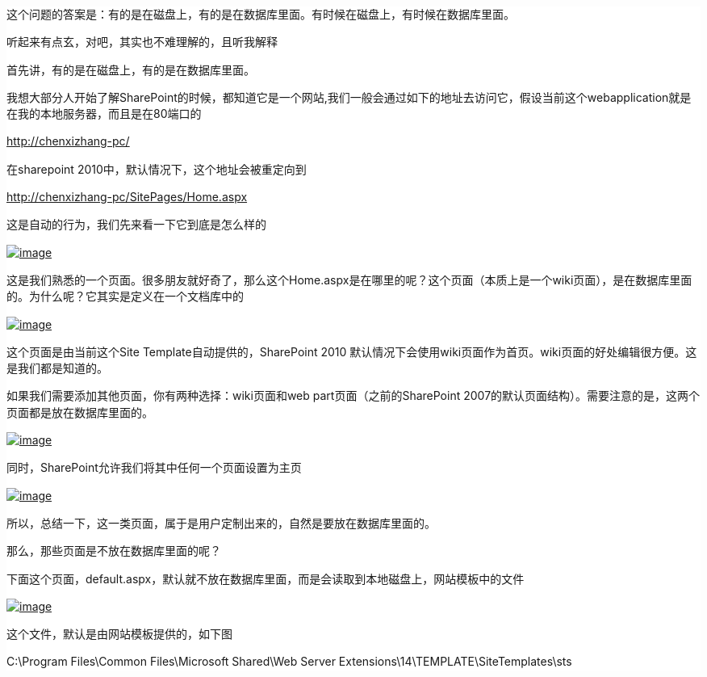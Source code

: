 这个问题的答案是：有的是在磁盘上，有的是在数据库里面。有时候在磁盘上，有时候在数据库里面。


听起来有点玄，对吧，其实也不难理解的，且听我解释


首先讲，有的是在磁盘上，有的是在数据库里面。


我想大部分人开始了解SharePoint的时候，都知道它是一个网站,我们一般会通过如下的地址去访问它，假设当前这个webapplication就是在我的本地服务器，而且是在80端口的


[http://chenxizhang-pc/](http://chenxizhang-pc/ "http://chenxizhang-pc/")


在sharepoint 2010中，默认情况下，这个地址会被重定向到


[http://chenxizhang-pc/SitePages/Home.aspx](http://chenxizhang-pc/SitePages/Home.aspx "http://chenxizhang-pc/SitePages/Home.aspx")


这是自动的行为，我们先来看一下它到底是怎么样的


[![image](http://images.cnblogs.com/cnblogs_com/chenxizhang/201112/201112181113029606.png "image")](http://images.cnblogs.com/cnblogs_com/chenxizhang/201112/201112181113025670.png)


这是我们熟悉的一个页面。很多朋友就好奇了，那么这个Home.aspx是在哪里的呢？这个页面（本质上是一个wiki页面），是在数据库里面的。为什么呢？它其实是定义在一个文档库中的


[![image](http://images.cnblogs.com/cnblogs_com/chenxizhang/201112/201112181113035736.png "image")](http://images.cnblogs.com/cnblogs_com/chenxizhang/201112/201112181113031035.png)


这个页面是由当前这个Site Template自动提供的，SharePoint 2010 默认情况下会使用wiki页面作为首页。wiki页面的好处编辑很方便。这是我们都是知道的。


如果我们需要添加其他页面，你有两种选择：wiki页面和web part页面（之前的SharePoint 2007的默认页面结构）。需要注意的是，这两个页面都是放在数据库里面的。


[![image](http://images.cnblogs.com/cnblogs_com/chenxizhang/201112/201112181113038593.png "image")](http://images.cnblogs.com/cnblogs_com/chenxizhang/201112/201112181113033576.png)


同时，SharePoint允许我们将其中任何一个页面设置为主页


[![image](http://images.cnblogs.com/cnblogs_com/chenxizhang/201112/201112181113048310.png "image")](http://images.cnblogs.com/cnblogs_com/chenxizhang/201112/201112181113031657.png)


所以，总结一下，这一类页面，属于是用户定制出来的，自然是要放在数据库里面的。


那么，那些页面是不放在数据库里面的呢？


下面这个页面，default.aspx，默认就不放在数据库里面，而是会读取到本地磁盘上，网站模板中的文件


[![image](http://images.cnblogs.com/cnblogs_com/chenxizhang/201112/20111218111304295.png "image")](http://images.cnblogs.com/cnblogs_com/chenxizhang/201112/201112181113041690.png)


这个文件，默认是由网站模板提供的，如下图


C:\Program Files\Common Files\Microsoft Shared\Web Server Extensions\14\TEMPLATE\SiteTemplates\sts
